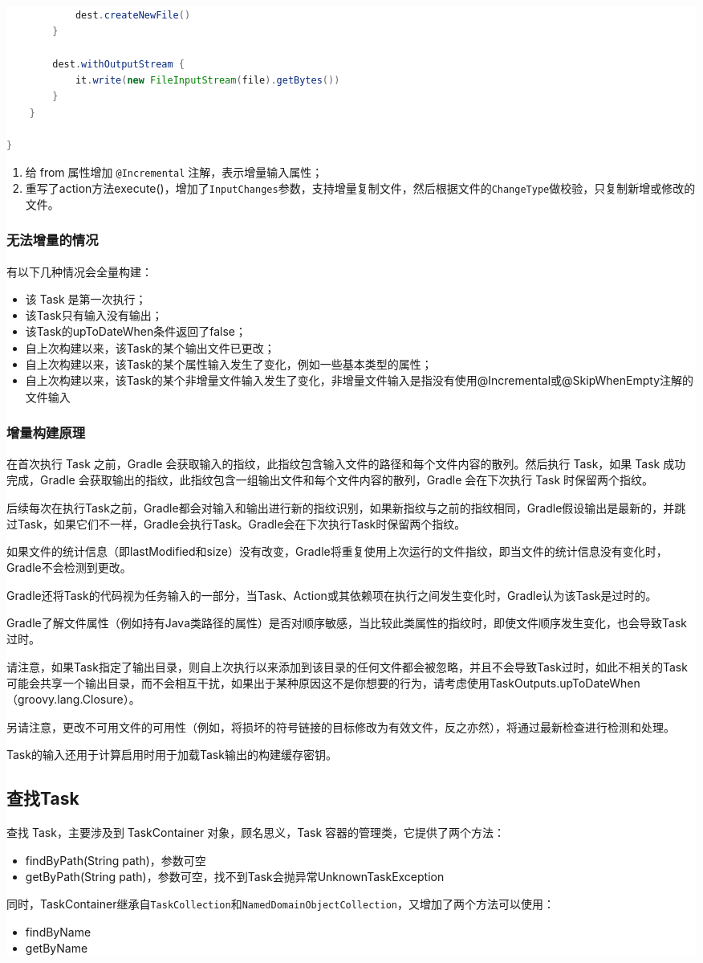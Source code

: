 ```groovy
            dest.createNewFile()
        }

        dest.withOutputStream {
            it.write(new FileInputStream(file).getBytes())
        }
    }

}

```

1. 给 from 属性增加 `@Incremental` 注解，表示增量输入属性；
2. 重写了action方法execute()，增加了`InputChanges`参数，支持增量复制文件，然后根据文件的`ChangeType`做校验，只复制新增或修改的文件。


### 无法增量的情况
有以下几种情况会全量构建：

- 该 Task 是第一次执行；
- 该Task只有输入没有输出；
- 该Task的upToDateWhen条件返回了false；
- 自上次构建以来，该Task的某个输出文件已更改；
- 自上次构建以来，该Task的某个属性输入发生了变化，例如一些基本类型的属性；
- 自上次构建以来，该Task的某个非增量文件输入发生了变化，非增量文件输入是指没有使用@Incremental或@SkipWhenEmpty注解的文件输入

### 增量构建原理
在首次执行 Task 之前，Gradle 会获取输入的指纹，此指纹包含输入文件的路径和每个文件内容的散列。然后执行 Task，如果 Task 成功完成，Gradle 会获取输出的指纹，此指纹包含一组输出文件和每个文件内容的散列，Gradle 会在下次执行 Task 时保留两个指纹。

后续每次在执行Task之前，Gradle都会对输入和输出进行新的指纹识别，如果新指纹与之前的指纹相同，Gradle假设输出是最新的，并跳过Task，如果它们不一样，Gradle会执行Task。Gradle会在下次执行Task时保留两个指纹。

如果文件的统计信息（即lastModified和size）没有改变，Gradle将重复使用上次运行的文件指纹，即当文件的统计信息没有变化时，Gradle不会检测到更改。

Gradle还将Task的代码视为任务输入的一部分，当Task、Action或其依赖项在执行之间发生变化时，Gradle认为该Task是过时的。

Gradle了解文件属性（例如持有Java类路径的属性）是否对顺序敏感，当比较此类属性的指纹时，即使文件顺序发生变化，也会导致Task过时。

请注意，如果Task指定了输出目录，则自上次执行以来添加到该目录的任何文件都会被忽略，并且不会导致Task过时，如此不相关的Task可能会共享一个输出目录，而不会相互干扰，如果出于某种原因这不是你想要的行为，请考虑使用TaskOutputs.upToDateWhen（groovy.lang.Closure）。

另请注意，更改不可用文件的可用性（例如，将损坏的符号链接的目标修改为有效文件，反之亦然），将通过最新检查进行检测和处理。

Task的输入还用于计算启用时用于加载Task输出的构建缓存密钥。

## 查找Task

查找 Task，主要涉及到 TaskContainer 对象，顾名思义，Task 容器的管理类，它提供了两个方法：

- findByPath(String path)，参数可空
- getByPath(String path)，参数可空，找不到Task会抛异常UnknownTaskException

同时，TaskContainer继承自`TaskCollection`和`NamedDomainObjectCollection`，又增加了两个方法可以使用：

- findByName
- getByName
